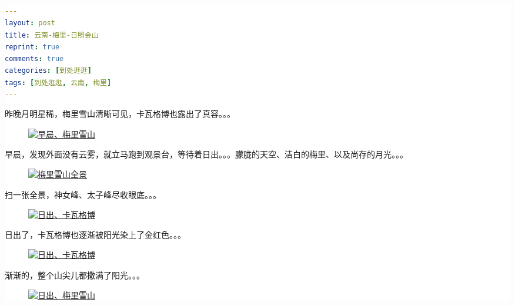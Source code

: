 ```yaml
---
layout: post
title: 云南-梅里-日照金山
reprint: true
comments: true
categories: [到处逛逛]
tags: [到处逛逛, 云南, 梅里]
---
```


昨晚月明星稀，梅里雪山清晰可见，卡瓦格博也露出了真容。。。

<figure>
    <a href="http://of74i8aex.bkt.clouddn.com/images/20160325/DSC04493.jpg" target="_blank">
        <img src="http://of74i8aex.bkt.clouddn.com/images/20160325/DSC04493.jpg" alt="早晨、梅里雪山" width="75%">
    </a>
</figure>

早晨，发现外面没有云雾，就立马跑到观景台，等待着日出。。。朦胧的天空、洁白的梅里、以及尚存的月光。。。


<figure>
    <a href="http://of74i8aex.bkt.clouddn.com/images/20160325/DSC04494.jpg" target="_blank">
        <img src="http://of74i8aex.bkt.clouddn.com/images/20160325/DSC04494.jpg" alt="梅里雪山全景" width="80%">
    </a>
</figure>

扫一张全景，神女峰、太子峰尽收眼底。。。


<figure>
    <a href="http://of74i8aex.bkt.clouddn.com/images/20160325/DSC04504.jpg" target="_blank">
        <img src="http://of74i8aex.bkt.clouddn.com/images/20160325/DSC04504.jpg" alt="日出、卡瓦格博" width="75%">
    </a>
</figure>

日出了，卡瓦格博也逐渐被阳光染上了金红色。。。


<figure>
    <a href="http://of74i8aex.bkt.clouddn.com/images/20160325/DSC04509.jpg" target="_blank">
        <img src="http://of74i8aex.bkt.clouddn.com/images/20160325/DSC04509.jpg" alt="日出、卡瓦格博" width="75%">
    </a>
</figure>

渐渐的，整个山尖儿都撒满了阳光。。。


<figure>
    <a href="http://of74i8aex.bkt.clouddn.com/images/20160325/DSC04512.jpg" target="_blank">
        <img src="http://of74i8aex.bkt.clouddn.com/images/20160325/DSC04512.jpg" alt="日出、梅里雪山" width="75%">
    </a>
</figure>
